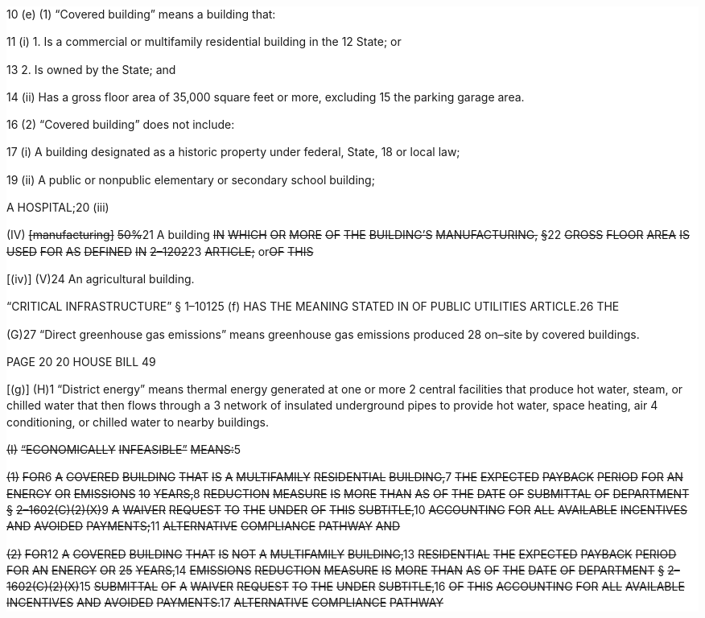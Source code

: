 10 (e) (1) “Covered building” means a building that:

11 (i) 1. Is a commercial or multifamily residential building in the
12 State; or

13 2. Is owned by the State; and

14 (ii) Has a gross floor area of 35,000 square feet or more, excluding
15 the parking garage area.

16 (2) “Covered building” does not include:

17 (i) A building designated as a historic property under federal, State,
18 or local law;

19 (ii) A public or nonpublic elementary or secondary school building;

A HOSPITAL;20 (iii)

(IV) ~~[manufacturing]~~ ~~50%~~21 A building ~~IN~~ ~~WHICH~~ ~~OR~~ ~~MORE~~ ~~OF~~ ~~THE~~
~~BUILDING’S~~ ~~MANUFACTURING,~~ ~~§~~22 ~~GROSS~~ ~~FLOOR~~ ~~AREA~~ ~~IS~~ ~~USED~~ ~~FOR~~ ~~AS~~ ~~DEFINED~~ ~~IN~~
~~2–1202~~23 ~~ARTICLE;~~ or~~OF~~ ~~THIS~~

[(iv)] (V)24 An agricultural building.

“CRITICAL INFRASTRUCTURE” § 1–10125 (f) HAS THE MEANING STATED IN OF
PUBLIC UTILITIES ARTICLE.26 THE

(G)27 “Direct greenhouse gas emissions” means greenhouse gas emissions produced
28 on–site by covered buildings.

PAGE 20
20 HOUSE BILL 49

[(g)] (H)1 “District energy” means thermal energy generated at one or more
2 central facilities that produce hot water, steam, or chilled water that then flows through a
3 network of insulated underground pipes to provide hot water, space heating, air
4 conditioning, or chilled water to nearby buildings.

~~(I)~~ ~~“ECONOMICALLY~~ ~~INFEASIBLE”~~ ~~MEANS:~~5

~~(1)~~ ~~FOR~~6 ~~A~~ ~~COVERED~~ ~~BUILDING~~ ~~THAT~~ ~~IS~~ ~~A~~ ~~MULTIFAMILY~~ ~~RESIDENTIAL~~
~~BUILDING,~~7 ~~THE~~ ~~EXPECTED~~ ~~PAYBACK~~ ~~PERIOD~~ ~~FOR~~ ~~AN~~ ~~ENERGY~~ ~~OR~~ ~~EMISSIONS~~
~~10~~ ~~YEARS,~~8 ~~REDUCTION~~ ~~MEASURE~~ ~~IS~~ ~~MORE~~ ~~THAN~~ ~~AS~~ ~~OF~~ ~~THE~~ ~~DATE~~ ~~OF~~ ~~SUBMITTAL~~ ~~OF~~
~~DEPARTMENT~~ ~~§~~ ~~2–1602(C)(2)(X)~~9 ~~A~~ ~~WAIVER~~ ~~REQUEST~~ ~~TO~~ ~~THE~~ ~~UNDER~~ ~~OF~~ ~~THIS~~
~~SUBTITLE,~~10 ~~ACCOUNTING~~ ~~FOR~~ ~~ALL~~ ~~AVAILABLE~~ ~~INCENTIVES~~ ~~AND~~ ~~AVOIDED~~
~~PAYMENTS;~~11 ~~ALTERNATIVE~~ ~~COMPLIANCE~~ ~~PATHWAY~~ ~~AND~~

~~(2)~~ ~~FOR~~12 ~~A~~ ~~COVERED~~ ~~BUILDING~~ ~~THAT~~ ~~IS~~ ~~NOT~~ ~~A~~ ~~MULTIFAMILY~~
~~BUILDING,~~13 ~~RESIDENTIAL~~ ~~THE~~ ~~EXPECTED~~ ~~PAYBACK~~ ~~PERIOD~~ ~~FOR~~ ~~AN~~ ~~ENERGY~~ ~~OR~~
~~25~~ ~~YEARS,~~14 ~~EMISSIONS~~ ~~REDUCTION~~ ~~MEASURE~~ ~~IS~~ ~~MORE~~ ~~THAN~~ ~~AS~~ ~~OF~~ ~~THE~~ ~~DATE~~ ~~OF~~
~~DEPARTMENT~~ ~~§~~ ~~2–1602(C)(2)(X)~~15 ~~SUBMITTAL~~ ~~OF~~ ~~A~~ ~~WAIVER~~ ~~REQUEST~~ ~~TO~~ ~~THE~~ ~~UNDER~~
~~SUBTITLE,~~16 ~~OF~~ ~~THIS~~ ~~ACCOUNTING~~ ~~FOR~~ ~~ALL~~ ~~AVAILABLE~~ ~~INCENTIVES~~ ~~AND~~ ~~AVOIDED~~
~~PAYMENTS.~~17 ~~ALTERNATIVE~~ ~~COMPLIANCE~~ ~~PATHWAY~~

